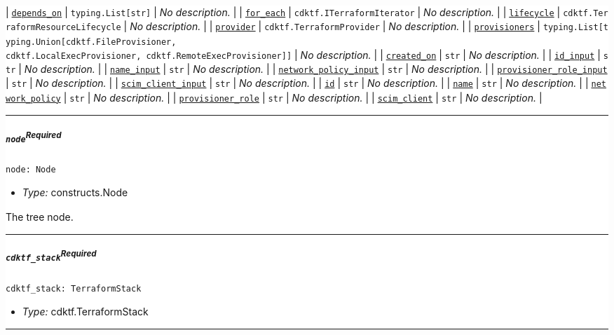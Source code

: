 | <code><a href="#@cdktf/provider-snowflake.scimIntegration.ScimIntegration.property.dependsOn">depends_on</a></code> | <code>typing.List[str]</code> | *No description.* |
| <code><a href="#@cdktf/provider-snowflake.scimIntegration.ScimIntegration.property.forEach">for_each</a></code> | <code>cdktf.ITerraformIterator</code> | *No description.* |
| <code><a href="#@cdktf/provider-snowflake.scimIntegration.ScimIntegration.property.lifecycle">lifecycle</a></code> | <code>cdktf.TerraformResourceLifecycle</code> | *No description.* |
| <code><a href="#@cdktf/provider-snowflake.scimIntegration.ScimIntegration.property.provider">provider</a></code> | <code>cdktf.TerraformProvider</code> | *No description.* |
| <code><a href="#@cdktf/provider-snowflake.scimIntegration.ScimIntegration.property.provisioners">provisioners</a></code> | <code>typing.List[typing.Union[cdktf.FileProvisioner, cdktf.LocalExecProvisioner, cdktf.RemoteExecProvisioner]]</code> | *No description.* |
| <code><a href="#@cdktf/provider-snowflake.scimIntegration.ScimIntegration.property.createdOn">created_on</a></code> | <code>str</code> | *No description.* |
| <code><a href="#@cdktf/provider-snowflake.scimIntegration.ScimIntegration.property.idInput">id_input</a></code> | <code>str</code> | *No description.* |
| <code><a href="#@cdktf/provider-snowflake.scimIntegration.ScimIntegration.property.nameInput">name_input</a></code> | <code>str</code> | *No description.* |
| <code><a href="#@cdktf/provider-snowflake.scimIntegration.ScimIntegration.property.networkPolicyInput">network_policy_input</a></code> | <code>str</code> | *No description.* |
| <code><a href="#@cdktf/provider-snowflake.scimIntegration.ScimIntegration.property.provisionerRoleInput">provisioner_role_input</a></code> | <code>str</code> | *No description.* |
| <code><a href="#@cdktf/provider-snowflake.scimIntegration.ScimIntegration.property.scimClientInput">scim_client_input</a></code> | <code>str</code> | *No description.* |
| <code><a href="#@cdktf/provider-snowflake.scimIntegration.ScimIntegration.property.id">id</a></code> | <code>str</code> | *No description.* |
| <code><a href="#@cdktf/provider-snowflake.scimIntegration.ScimIntegration.property.name">name</a></code> | <code>str</code> | *No description.* |
| <code><a href="#@cdktf/provider-snowflake.scimIntegration.ScimIntegration.property.networkPolicy">network_policy</a></code> | <code>str</code> | *No description.* |
| <code><a href="#@cdktf/provider-snowflake.scimIntegration.ScimIntegration.property.provisionerRole">provisioner_role</a></code> | <code>str</code> | *No description.* |
| <code><a href="#@cdktf/provider-snowflake.scimIntegration.ScimIntegration.property.scimClient">scim_client</a></code> | <code>str</code> | *No description.* |

---

##### `node`<sup>Required</sup> <a name="node" id="@cdktf/provider-snowflake.scimIntegration.ScimIntegration.property.node"></a>

```python
node: Node
```

- *Type:* constructs.Node

The tree node.

---

##### `cdktf_stack`<sup>Required</sup> <a name="cdktf_stack" id="@cdktf/provider-snowflake.scimIntegration.ScimIntegration.property.cdktfStack"></a>

```python
cdktf_stack: TerraformStack
```

- *Type:* cdktf.TerraformStack

---
